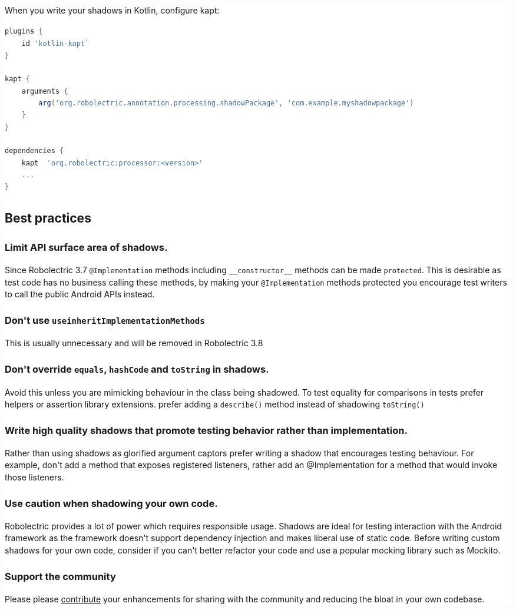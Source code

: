 When you write your shadows in Kotlin, configure kapt:

```groovy
plugins {
    id 'kotlin-kapt`
}

kapt {
    arguments {
        arg('org.robolectric.annotation.processing.shadowPackage', 'com.example.myshadowpackage')
    }
}

dependencies {
    kapt  'org.robolectric:processor:<version>'
    ...
}
```

## Best practices

### Limit API surface area of shadows.
Since Robolectric 3.7 `@Implementation` methods including `__constructor__` methods can be made `protected`. This is desirable as test code has no business calling these methods, by making your `@Implementation` methods protected you encourage test writers to call the public Android APIs instead.

### Don't use `useinheritImplementationMethods`
This is usually unnecessary and will be removed in Robolectric 3.8

### Don't override `equals`, `hashCode` and `toString` in shadows.
Avoid this unless you are mimicking behaviour in the class being shadowed. To test equality for comparisons in tests prefer helpers or assertion library extensions. prefer adding a `describe()` method instead of shadowing `toString()`

### Write high quality shadows that promote testing behavior rather than implementation.
Rather than using shadows as glorified argument captors prefer writing a shadow that encourages testing behaviour. For example, don't add a method that exposes registered listeners, rather add an @Implementation for a method that would invoke those listeners.

### Use caution when shadowing your own code.
Robolectric provides a lot of power which requires responsible usage. Shadows are ideal for testing interaction with the Android framework as the framework doesn't support dependency injection and makes liberal use of static code. Before writing custom shadows for your own code, consider if you can't better refactor your code and use a popular mocking library such as Mockito.

### Support the community
Please please [contribute](https://github.com/robolectric/robolectric.github.io/blob/master/contributing.md) your enhancements for sharing with the community and reducing the bloat in your own codebase.
